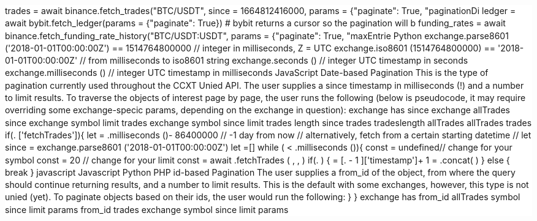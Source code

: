 trades = await binance.fetch_trades("BTC/USDT", since = 1664812416000, params = {"paginate": True, "paginationDi
ledger = await bybit.fetch_ledger(params = {"paginate": True}) # bybit returns a cursor so the pagination will b
funding_rates = await binance.fetch_funding_rate_history("BTC/USDT:USDT", params = {"paginate": True, "maxEntrie
Python
exchange.parse8601 ('2018-01-01T00:00:00Z') == 1514764800000 // integer in milliseconds, Z = UTC
exchange.iso8601 (1514764800000) == '2018-01-01T00:00:00Z' // from milliseconds to iso8601 string
exchange.seconds () // integer UTC timestamp in seconds
exchange.milliseconds () // integer UTC timestamp in milliseconds
JavaScript
Date-based Pagination
This is the type of pagination currently used throughout the CCXT Unied API. The user supplies a since timestamp in
milliseconds (!) and a number to limit results. To traverse the objects of interest page by page, the user runs the
following (below is pseudocode, it may require overriding some exchange-specic params, depending on the exchange in
question):
exchange has
since exchange
allTrades
since exchange
symbol
limit
trades exchange symbol since limit
trades length
since trades tradeslength
allTrades allTrades trades
if(. ['fetchTrades']){
let = .milliseconds ()- 86400000 // -1 day from now
// alternatively, fetch from a certain starting datetime
// let since = exchange.parse8601 ('2018-01-01T00:00:00Z')
let =[]
while ( < .milliseconds ()){
const = undefined// change for your symbol
const = 20 // change for your limit
const = await .fetchTrades ( , , )
if(. ) {
= [. - 1 ]['timestamp']+ 1
= .concat( )
} else {
break
}
javascript
Javascript Python PHP
id-based Pagination
The user supplies a from_id of the object, from where the query should continue returning results, and a number to
limit results. This is the default with some exchanges, however, this type is not unied (yet). To paginate objects based on
their ids, the user would run the following:
}
}
exchange has
from_id
allTrades
symbol
since
limit
params
from_id
trades exchange symbol since limit params